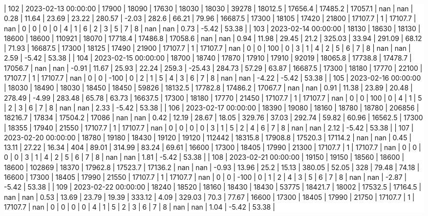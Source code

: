 | 102 | 2023-02-13 00:00:00 |  17900 |  18090 | 17630 |   18030 |     18030   |  39278           |  18012.5 |  17656.4 |  17485.2 |   17057.1 |     nan   |     nan   |  0.28 |    11.64 |    23.69 |    23.22 |        280.57 |          -2.03 |         282.6  |           66.21 |           79.96 | 16687.5 |    17300 |   18105 |    17420 |    21800 |        17107.7 |               1 |         17107.7 |           nan   |                    0 |                 0 |              0 |            0 |           4 |           1 |          6 |            2 |             3 |             5 |             7 |              8 |            nan |            nan |    0.73 | -5.42 | 53.38 |
| 103 | 2023-02-14 00:00:00 |  18130 |  18630 | 18130 |   18600 |     18600   | 110921           |  18070   |  17718.4 |  17486.8 |   17058.6 |     nan   |     nan   |  0.94 |    11.98 |    29.45 |    21.2  |        325.03 |          33.94 |         291.09 |           68.12 |           71.93 | 16687.5 |    17300 |   18125 |    17490 |    21900 |        17107.7 |               1 |         17107.7 |           nan   |                    0 |                 0 |            100 |            0 |           3 |           1 |          4 |            2 |             5 |             6 |             7 |              8 |            nan |            nan |    2.59 | -5.42 | 53.38 |
| 104 | 2023-02-15 00:00:00 |  18700 |  18740 | 17870 |   17910 |     17910   |  92019           |  18065.8 |  17738.8 |  17478.7 |   17056.7 |     nan   |     nan   | -0.91 |    11.67 |    25.93 |    22.24 |        259.3  |         -25.43 |         284.73 |           57.29 |           63.87 | 16687.5 |    17300 |   18180 |    17770 |    22100 |        17107.7 |               1 |         17107.7 |           nan   |                    0 |                 0 |           -100 |            0 |           2 |           1 |          5 |            4 |             3 |             6 |             7 |              8 |            nan |            nan |   -4.22 | -5.42 | 53.38 |
| 105 | 2023-02-16 00:00:00 |  18030 |  18490 | 18030 |   18450 |     18450   |  59826           |  18132.5 |  17782.8 |  17486.2 |   17067.7 |     nan   |     nan   |  0.91 |    11.38 |    23.89 |    20.48 |        278.49 |          -4.99 |         283.48 |           65.78 |           63.73 | 16637.5 |    17300 |   18180 |    17770 |    21450 |        17107.7 |               1 |         17107.7 |           nan   |                    0 |                 0 |            100 |            0 |           4 |           1 |          5 |            2 |             3 |             6 |             7 |              8 |            nan |            nan |    2.33 | -5.42 | 53.38 |
| 106 | 2023-02-17 00:00:00 |  18390 |  19080 | 18160 |   18780 |     18780   | 206856           |  18216.7 |  17834   |  17504.2 |   17086   |     nan   |     nan   |  0.42 |    12.19 |    28.67 |    18.05 |        329.76 |          37.03 |         292.74 |           59.82 |           60.96 | 16562.5 |    17300 |   18355 |    17940 |    21550 |        17107.7 |               1 |         17107.7 |           nan   |                    0 |                 0 |              0 |            0 |           3 |           1 |          5 |            2 |             4 |             6 |             7 |              8 |            nan |            nan |    2.12 | -5.42 | 53.38 |
| 107 | 2023-02-20 00:00:00 |  18780 |  19180 | 18430 |   19120 |     19120   | 112442           |  18315.8 |  17908.8 |  17520.3 |   17114.2 |     nan   |     nan   |  0.45 |    13.11 |    27.22 |    16.34 |        404    |          89.01 |         314.99 |           83.24 |           69.61 | 16600   |    17300 |   18405 |    17990 |    21300 |        17107.7 |               1 |         17107.7 |           nan   |                    0 |                 0 |              0 |            0 |           3 |           1 |          4 |            2 |             5 |             6 |             7 |              8 |            nan |            nan |    1.81 | -5.42 | 53.38 |
| 108 | 2023-02-21 00:00:00 |  19150 |  19150 | 18560 |   18600 |     18600   | 102869           |  18370   |  17962.8 |  17523.7 |   17136.2 |     nan   |     nan   | -0.93 |    13.96 |    25.2  |    15.13 |        380.05 |          52.05 |         328    |           79.48 |           74.18 | 16600   |    17300 |   18405 |    17990 |    21550 |        17107.7 |               1 |         17107.7 |           nan   |                    0 |                 0 |           -100 |            0 |           1 |           2 |          4 |            3 |             5 |             6 |             7 |              8 |            nan |            nan |   -2.87 | -5.42 | 53.38 |
| 109 | 2023-02-22 00:00:00 |  18240 |  18520 | 18160 |   18430 |     18430   |  53775           |  18421.7 |  18002   |  17532.5 |   17164.5 |     nan   |     nan   |  0.53 |    13.69 |    23.79 |    19.39 |        333.12 |           4.09 |         329.03 |           70.3  |           77.67 | 16600   |    17300 |   18405 |    17990 |    21750 |        17107.7 |               1 |         17107.7 |           nan   |                    0 |                 0 |              0 |            0 |           4 |           1 |          5 |            2 |             3 |             6 |             7 |              8 |            nan |            nan |    1.04 | -5.42 | 53.38 |